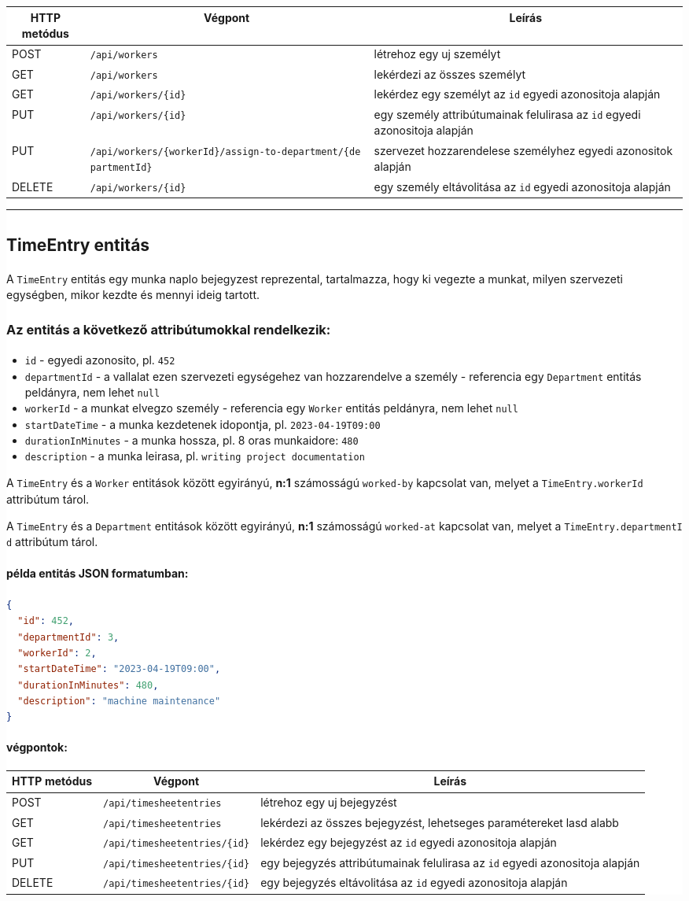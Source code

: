 | HTTP metódus | Végpont                 | Leírás
| ------------ | ----------------------- | ------
| POST         |`/api/workers`           | létrehoz egy uj személyt
| GET          |`/api/workers`           | lekérdezi az összes személyt
| GET          |`/api/workers/{id}`      | lekérdez egy személyt az `id` egyedi azonositoja alapján
| PUT          |`/api/workers/{id}`      | egy személy attribútumainak felulirasa az `id` egyedi azonositoja alapján
| PUT          |`/api/workers/{workerId}/assign-to-department/{departmentId}` | szervezet hozzarendelese személyhez egyedi azonositok alapján
| DELETE       |`/api/workers/{id}`      | egy személy eltávolitása az `id` egyedi azonositoja alapján

---

## TimeEntry entitás

A `TimeEntry` entitás egy munka naplo bejegyzest reprezental, tartalmazza, hogy ki vegezte a munkat, milyen szervezeti egységben, mikor kezdte és mennyi ideig tartott.

### Az entitás a következő attribútumokkal rendelkezik:

* `id` - egyedi azonosito, pl. `452`
* `departmentId` - a vallalat ezen szervezeti egységehez van hozzarendelve a személy - referencia egy `Department` entitás peldányra, nem lehet `null`
* `workerId` - a munkat elvegzo személy - referencia egy `Worker` entitás peldányra, nem lehet `null`
* `startDateTime` - a munka kezdetenek idopontja, pl. `2023-04-19T09:00`
* `durationInMinutes` - a munka hossza, pl. 8 oras munkaidore: `480`
* `description` - a munka leirasa, pl. `writing project documentation`

A `TimeEntry` és a `Worker` entitások között egyirányú, **n:1** számosságú `worked-by` kapcsolat van, melyet a `TimeEntry.workerId` attribútum tárol.

A `TimeEntry` és a `Department` entitások között egyirányú, **n:1** számosságú `worked-at` kapcsolat van, melyet a `TimeEntry.departmentId` attribútum tárol.

#### példa entitás JSON formatumban:
```JSON
{
  "id": 452,
  "departmentId": 3,
  "workerId": 2,
  "startDateTime": "2023-04-19T09:00",
  "durationInMinutes": 480,
  "description": "machine maintenance"
}
```
#### végpontok: 

| HTTP metódus | Végpont               | Leírás
| ------------ | --------------------- | ------ |
| POST         |`/api/timesheetentries`     | létrehoz egy uj bejegyzést
| GET          |`/api/timesheetentries`     | lekérdezi az összes bejegyzést, lehetseges paramétereket lasd alabb
| GET          |`/api/timesheetentries/{id}`| lekérdez egy bejegyzést az `id` egyedi azonositoja alapján
| PUT          |`/api/timesheetentries/{id}`| egy bejegyzés attribútumainak felulirasa az `id` egyedi azonositoja alapján
| DELETE       |`/api/timesheetentries/{id}`| egy bejegyzés eltávolitása az `id` egyedi azonositoja alapján
